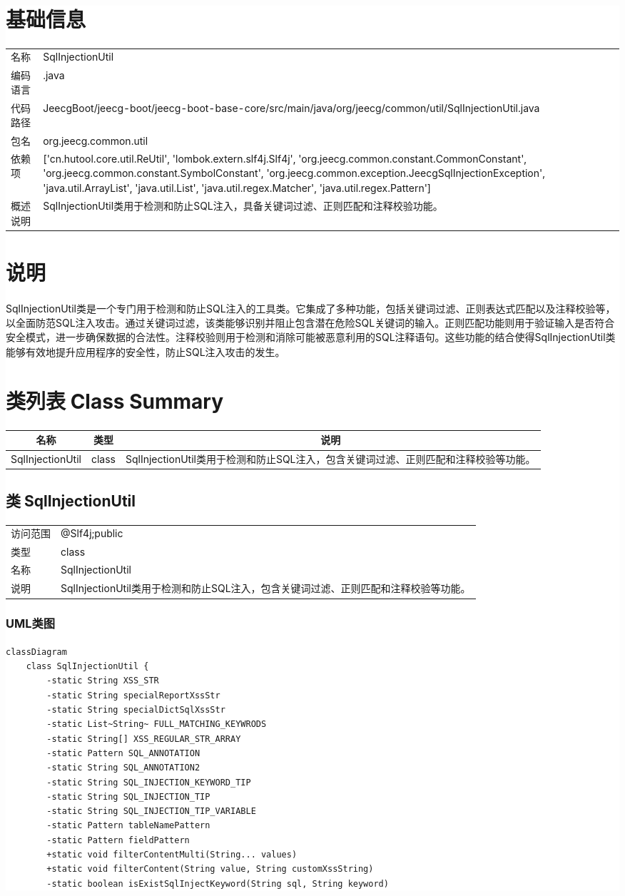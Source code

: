 # 基础信息

|      |      |
|------|------|
| 名称 | SqlInjectionUtil |
| 编码语言 | .java |
| 代码路径 | JeecgBoot/jeecg-boot/jeecg-boot-base-core/src/main/java/org/jeecg/common/util/SqlInjectionUtil.java |
| 包名 | org.jeecg.common.util |
| 依赖项 | ['cn.hutool.core.util.ReUtil', 'lombok.extern.slf4j.Slf4j', 'org.jeecg.common.constant.CommonConstant', 'org.jeecg.common.constant.SymbolConstant', 'org.jeecg.common.exception.JeecgSqlInjectionException', 'java.util.ArrayList', 'java.util.List', 'java.util.regex.Matcher', 'java.util.regex.Pattern'] |
| 概述说明 | SqlInjectionUtil类用于检测和防止SQL注入，具备关键词过滤、正则匹配和注释校验功能。 |

# 说明

SqlInjectionUtil类是一个专门用于检测和防止SQL注入的工具类。它集成了多种功能，包括关键词过滤、正则表达式匹配以及注释校验等，以全面防范SQL注入攻击。通过关键词过滤，该类能够识别并阻止包含潜在危险SQL关键词的输入。正则匹配功能则用于验证输入是否符合安全模式，进一步确保数据的合法性。注释校验则用于检测和消除可能被恶意利用的SQL注释语句。这些功能的结合使得SqlInjectionUtil类能够有效地提升应用程序的安全性，防止SQL注入攻击的发生。

# 类列表 Class Summary

| 名称   | 类型  | 说明 |
|-------|------|-------------|
| SqlInjectionUtil | class | SqlInjectionUtil类用于检测和防止SQL注入，包含关键词过滤、正则匹配和注释校验等功能。 |



## 类 SqlInjectionUtil

|      |      |
|------|------|
| 访问范围 | @Slf4j;public |
| 类型 | class |
| 名称 | SqlInjectionUtil |
| 说明 | SqlInjectionUtil类用于检测和防止SQL注入，包含关键词过滤、正则匹配和注释校验等功能。 |


### UML类图

```mermaid
classDiagram
    class SqlInjectionUtil {
        -static String XSS_STR
        -static String specialReportXssStr
        -static String specialDictSqlXssStr
        -static List~String~ FULL_MATCHING_KEYWRODS
        -static String[] XSS_REGULAR_STR_ARRAY
        -static Pattern SQL_ANNOTATION
        -static String SQL_ANNOTATION2
        -static String SQL_INJECTION_KEYWORD_TIP
        -static String SQL_INJECTION_TIP
        -static String SQL_INJECTION_TIP_VARIABLE
        -static Pattern tableNamePattern
        -static Pattern fieldPattern
        +static void filterContentMulti(String... values)
        +static void filterContent(String value, String customXssString)
        -static boolean isExistSqlInjectKeyword(String sql, String keyword)
```